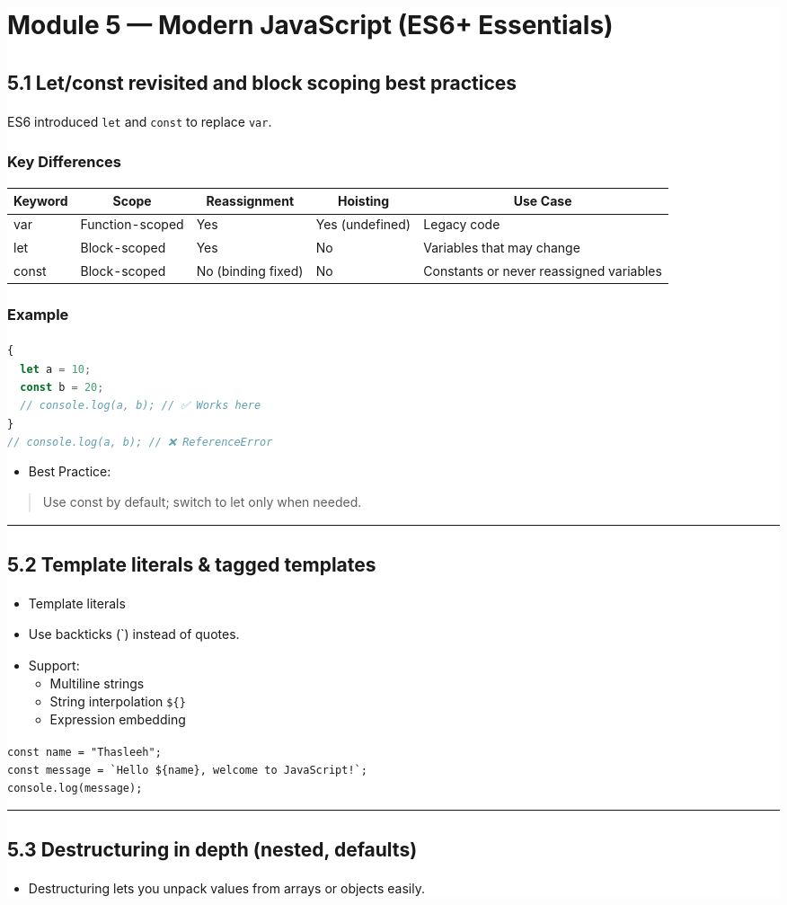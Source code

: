 # Module 5 — Modern JavaScript (ES6+ Essentials)

## 5.1 Let/const revisited and block scoping best practices
ES6 introduced `let` and `const` to replace `var`.

### Key Differences
| Keyword | Scope | Reassignment | Hoisting | Use Case |
|----------|--------|---------------|-----------|-----------|
| var | Function-scoped | Yes | Yes (undefined) | Legacy code |
| let | Block-scoped | Yes | No | Variables that may change |
| const | Block-scoped | No (binding fixed) | No | Constants or never reassigned variables |

### Example
```js
{
  let a = 10;
  const b = 20;
  // console.log(a, b); // ✅ Works here
}
// console.log(a, b); // ❌ ReferenceError
```
- Best Practice:
> Use const by default; switch to let only when needed.

---

## 5.2 Template literals & tagged templates

- Template literals
 * Use backticks (`)  instead of quotes.

- Support:
  * Multiline strings
  * String interpolation `${}`
  * Expression embedding

```
const name = "Thasleeh";
const message = `Hello ${name}, welcome to JavaScript!`;
console.log(message);

```
---

## 5.3 Destructuring in depth (nested, defaults)

- Destructuring lets you unpack values from arrays or objects easily.
